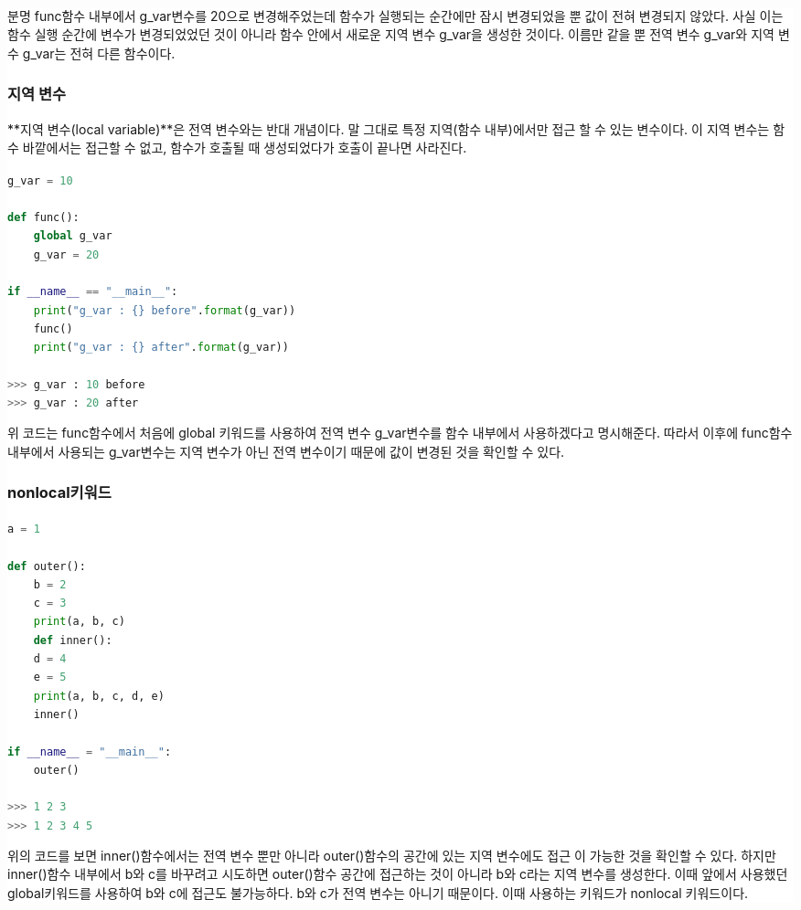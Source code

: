 분명 func함수 내부에서 g\_var변수를 20으로 변경해주었는데 함수가 실행되는 순간에만 잠시 변경되었을 뿐 값이 전혀 변경되지 않았다. 사실 이는 함수 실행 순간에 변수가 변경되었었던 것이 아니라 함수 안에서 새로운 지역 변수 g\_var을 생성한 것이다. 이름만 같을 뿐 전역 변수 g\_var와 지역 변수 g\_var는 전혀 다른 함수이다. 

### 지역 변수

 
**지역 변수(local variable)**은 전역 변수와는 반대 개념이다. 말 그대로 특정 지역(함수 내부)에서만 접근 할 수 있는 변수이다. 이 지역 변수는 함수 바깥에서는 접근할 수 없고, 함수가 호출될 때 생성되었다가 호출이 끝나면 사라진다. 

```python
g_var = 10

def func():
    global g_var
    g_var = 20
    
if __name__ == "__main__":
    print("g_var : {} before".format(g_var))
    func()
    print("g_var : {} after".format(g_var))
    
>>> g_var : 10 before
>>> g_var : 20 after
```

위 코드는 func함수에서 처음에 global 키워드를 사용하여 전역 변수 g\_var변수를 함수 내부에서 사용하겠다고 명시해준다. 따라서 이후에 func함수 내부에서 사용되는 g\_var변수는 지역 변수가 아닌 전역 변수이기 때문에 값이 변경된 것을 확인할 수 있다. 

### nonlocal키워드

```python
a = 1

def outer():
    b = 2
    c = 3
    print(a, b, c)
    def inner():
    d = 4
    e = 5
    print(a, b, c, d, e)
    inner()
    
if __name__ = "__main__":
    outer()
    
>>> 1 2 3
>>> 1 2 3 4 5
```

위의 코드를 보면 inner()함수에서는 전역 변수 뿐만 아니라 outer()함수의 공간에 있는 지역 변수에도 접근 이 가능한 것을 확인할 수 있다. 하지만 inner()함수 내부에서 b와 c를 바꾸려고 시도하면 outer()함수 공간에 접근하는 것이 아니라 b와 c라는 지역 변수를 생성한다. 이때 앞에서 사용했던 global키워드를 사용하여 b와 c에 접근도 불가능하다. b와 c가 전역 변수는 아니기 때문이다. 이때 사용하는 키워드가 nonlocal 키워드이다.
